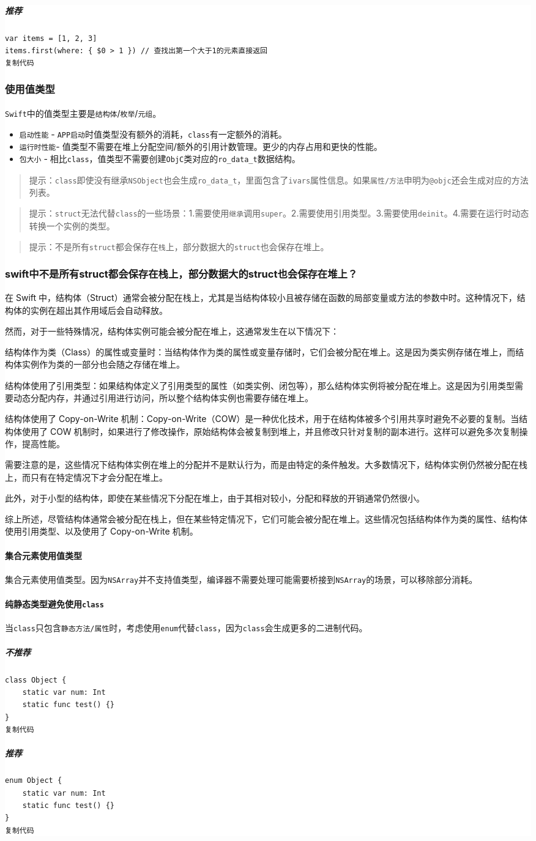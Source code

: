 ##### 推荐

    var items = [1, 2, 3]
    items.first(where: { $0 > 1 }) // 查找出第一个大于1的元素直接返回
    复制代码

### 使用值类型

`Swift`中的值类型主要是`结构体`/`枚举`/`元组`。

*   `启动性能` - `APP启动`时值类型没有额外的消耗，`class`有一定额外的消耗。
*   `运行时性能`\- 值类型不需要在堆上分配空间/额外的引用计数管理。更少的内存占用和更快的性能。
*   `包大小` - 相比`class`，值类型不需要创建`ObjC`类对应的`ro_data_t`数据结构。

> 提示：`class`即使没有继承`NSObject`也会生成`ro_data_t`，里面包含了`ivars`属性信息。如果`属性/方法`申明为`@objc`还会生成对应的方法列表。

> 提示：`struct`无法代替`class`的一些场景：1.需要使用`继承`调用`super`。2.需要使用引用类型。3.需要使用`deinit`。4.需要在运行时动态转换一个实例的类型。

> 提示：不是所有`struct`都会保存在`栈`上，部分数据大的`struct`也会保存在堆上。


### swift中不是所有struct都会保存在栈上，部分数据大的struct也会保存在堆上？
在 Swift 中，结构体（Struct）通常会被分配在栈上，尤其是当结构体较小且被存储在函数的局部变量或方法的参数中时。这种情况下，结构体的实例在超出其作用域后会自动释放。

然而，对于一些特殊情况，结构体实例可能会被分配在堆上，这通常发生在以下情况下：

结构体作为类（Class）的属性或变量时：当结构体作为类的属性或变量存储时，它们会被分配在堆上。这是因为类实例存储在堆上，而结构体实例作为类的一部分也会随之存储在堆上。

结构体使用了引用类型：如果结构体定义了引用类型的属性（如类实例、闭包等），那么结构体实例将被分配在堆上。这是因为引用类型需要动态分配内存，并通过引用进行访问，所以整个结构体实例也需要存储在堆上。

结构体使用了 Copy-on-Write 机制：Copy-on-Write（COW）是一种优化技术，用于在结构体被多个引用共享时避免不必要的复制。当结构体使用了 COW 机制时，如果进行了修改操作，原始结构体会被复制到堆上，并且修改只针对复制的副本进行。这样可以避免多次复制操作，提高性能。

需要注意的是，这些情况下结构体实例在堆上的分配并不是默认行为，而是由特定的条件触发。大多数情况下，结构体实例仍然被分配在栈上，而只有在特定情况下才会分配在堆上。

此外，对于小型的结构体，即使在某些情况下分配在堆上，由于其相对较小，分配和释放的开销通常仍然很小。

综上所述，尽管结构体通常会被分配在栈上，但在某些特定情况下，它们可能会被分配在堆上。这些情况包括结构体作为类的属性、结构体使用引用类型、以及使用了 Copy-on-Write 机制。

#### 集合元素使用值类型

集合元素使用值类型。因为`NSArray`并不支持值类型，编译器不需要处理可能需要桥接到`NSArray`的场景，可以移除部分消耗。

#### 纯静态类型避免使用`class`

当`class`只包含`静态方法/属性`时，考虑使用`enum`代替`class`，因为`class`会生成更多的二进制代码。

##### 不推荐

    class Object {
        static var num: Int
        static func test() {}
    }
    复制代码

##### 推荐

    enum Object {
        static var num: Int
        static func test() {}
    }
    复制代码
